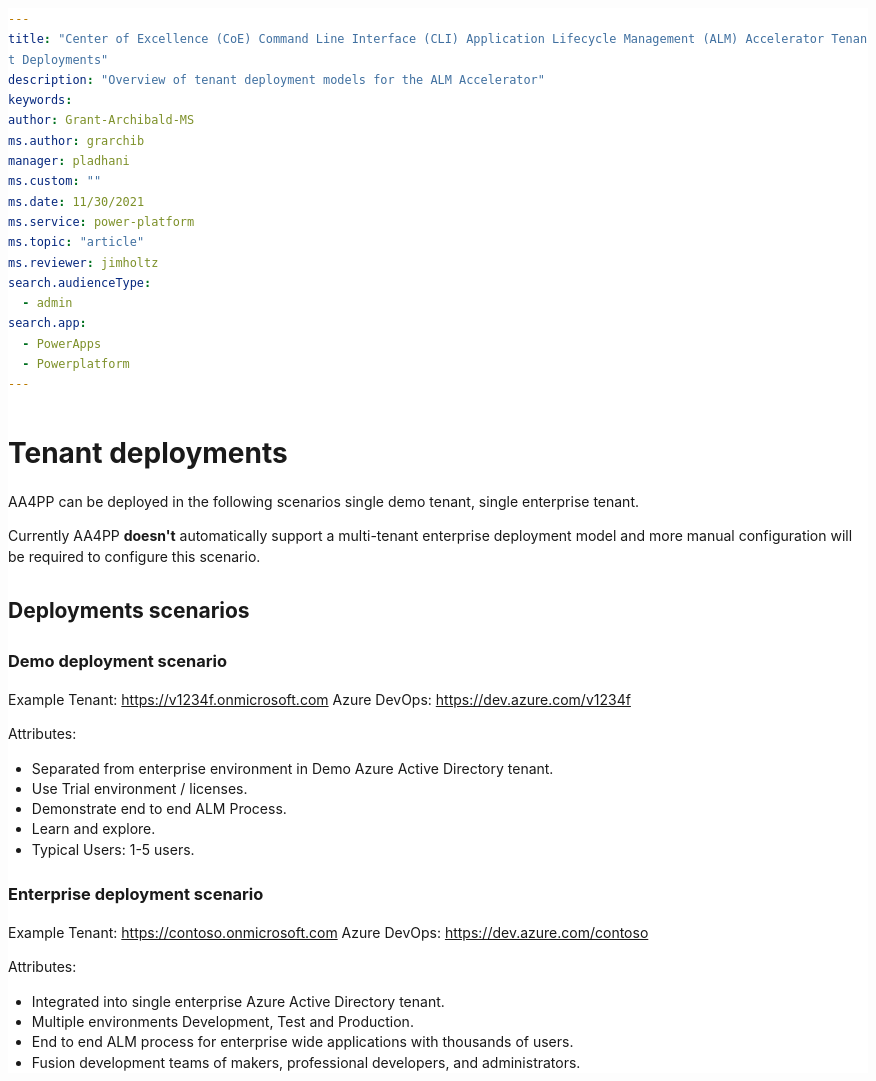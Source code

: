```yaml
---
title: "Center of Excellence (CoE) Command Line Interface (CLI) Application Lifecycle Management (ALM) Accelerator Tenant Deployments"
description: "Overview of tenant deployment models for the ALM Accelerator"
keywords: 
author: Grant-Archibald-MS
ms.author: grarchib
manager: pladhani
ms.custom: ""
ms.date: 11/30/2021
ms.service: power-platform
ms.topic: "article"
ms.reviewer: jimholtz
search.audienceType: 
  - admin
search.app: 
  - PowerApps
  - Powerplatform
---
```


# Tenant deployments

AA4PP can be deployed in the following scenarios single demo tenant, single enterprise tenant.

Currently AA4PP **doesn't** automatically support a multi-tenant enterprise deployment model and more manual configuration will be required to configure this scenario.

## Deployments scenarios

### Demo deployment scenario

Example Tenant: <https://v1234f.onmicrosoft.com>
Azure DevOps: <https://dev.azure.com/v1234f>

Attributes:

- Separated from enterprise environment in Demo Azure Active Directory tenant.
- Use Trial environment / licenses.
- Demonstrate end to end ALM Process.
- Learn and explore.
- Typical Users: 1-5 users.

### Enterprise deployment scenario

Example Tenant: <https://contoso.onmicrosoft.com>
Azure DevOps: <https://dev.azure.com/contoso>

Attributes:

- Integrated into single enterprise Azure Active Directory tenant.
- Multiple environments Development, Test and Production.
- End to end ALM process for enterprise wide applications with thousands of users.
- Fusion development teams of makers, professional developers, and administrators.
